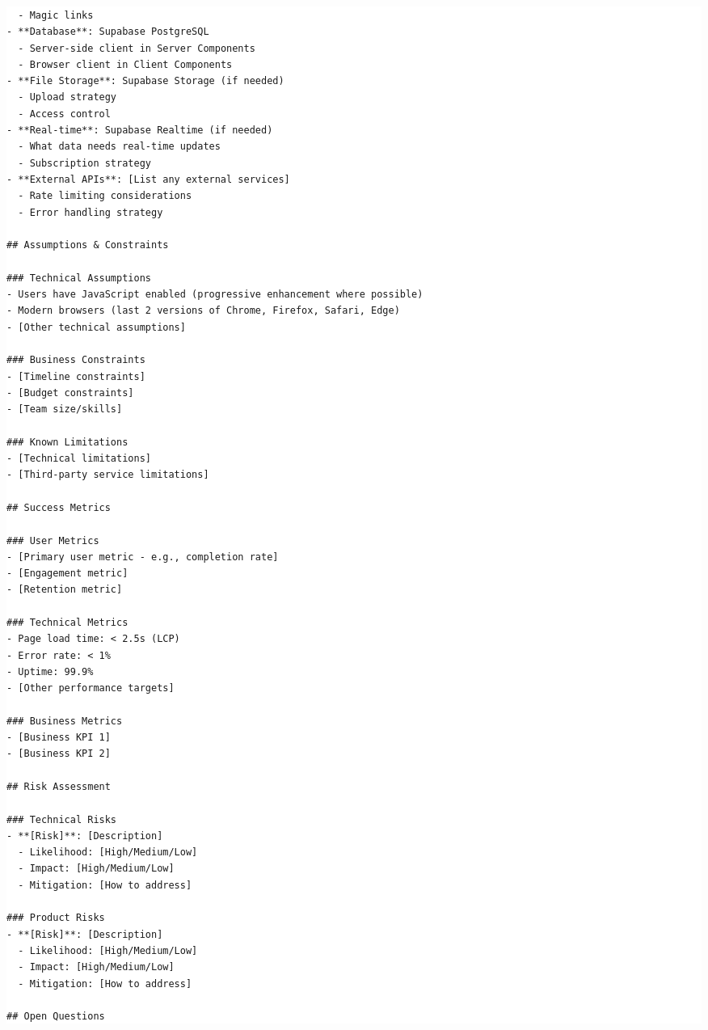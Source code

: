 ```
  - Magic links
- **Database**: Supabase PostgreSQL
  - Server-side client in Server Components
  - Browser client in Client Components
- **File Storage**: Supabase Storage (if needed)
  - Upload strategy
  - Access control
- **Real-time**: Supabase Realtime (if needed)
  - What data needs real-time updates
  - Subscription strategy
- **External APIs**: [List any external services]
  - Rate limiting considerations
  - Error handling strategy

## Assumptions & Constraints

### Technical Assumptions
- Users have JavaScript enabled (progressive enhancement where possible)
- Modern browsers (last 2 versions of Chrome, Firefox, Safari, Edge)
- [Other technical assumptions]

### Business Constraints
- [Timeline constraints]
- [Budget constraints]
- [Team size/skills]

### Known Limitations
- [Technical limitations]
- [Third-party service limitations]

## Success Metrics

### User Metrics
- [Primary user metric - e.g., completion rate]
- [Engagement metric]
- [Retention metric]

### Technical Metrics
- Page load time: < 2.5s (LCP)
- Error rate: < 1%
- Uptime: 99.9%
- [Other performance targets]

### Business Metrics
- [Business KPI 1]
- [Business KPI 2]

## Risk Assessment

### Technical Risks
- **[Risk]**: [Description]
  - Likelihood: [High/Medium/Low]
  - Impact: [High/Medium/Low]
  - Mitigation: [How to address]

### Product Risks
- **[Risk]**: [Description]
  - Likelihood: [High/Medium/Low]
  - Impact: [High/Medium/Low]
  - Mitigation: [How to address]

## Open Questions

```